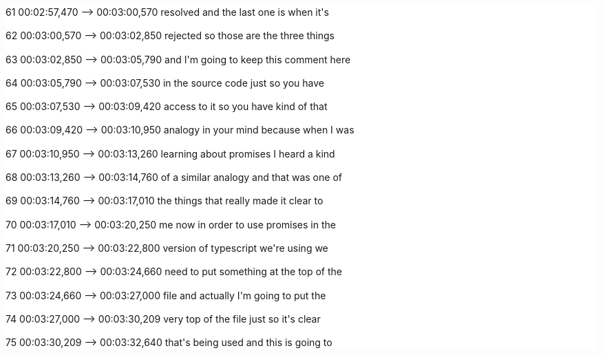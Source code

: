 61
00:02:57,470 --> 00:03:00,570
resolved and the last one is when it's

62
00:03:00,570 --> 00:03:02,850
rejected so those are the three things

63
00:03:02,850 --> 00:03:05,790
and I'm going to keep this comment here

64
00:03:05,790 --> 00:03:07,530
in the source code just so you have

65
00:03:07,530 --> 00:03:09,420
access to it so you have kind of that

66
00:03:09,420 --> 00:03:10,950
analogy in your mind because when I was

67
00:03:10,950 --> 00:03:13,260
learning about promises I heard a kind

68
00:03:13,260 --> 00:03:14,760
of a similar analogy and that was one of

69
00:03:14,760 --> 00:03:17,010
the things that really made it clear to

70
00:03:17,010 --> 00:03:20,250
me now in order to use promises in the

71
00:03:20,250 --> 00:03:22,800
version of typescript we're using we

72
00:03:22,800 --> 00:03:24,660
need to put something at the top of the

73
00:03:24,660 --> 00:03:27,000
file and actually I'm going to put the

74
00:03:27,000 --> 00:03:30,209
very top of the file just so it's clear

75
00:03:30,209 --> 00:03:32,640
that's being used and this is going to
